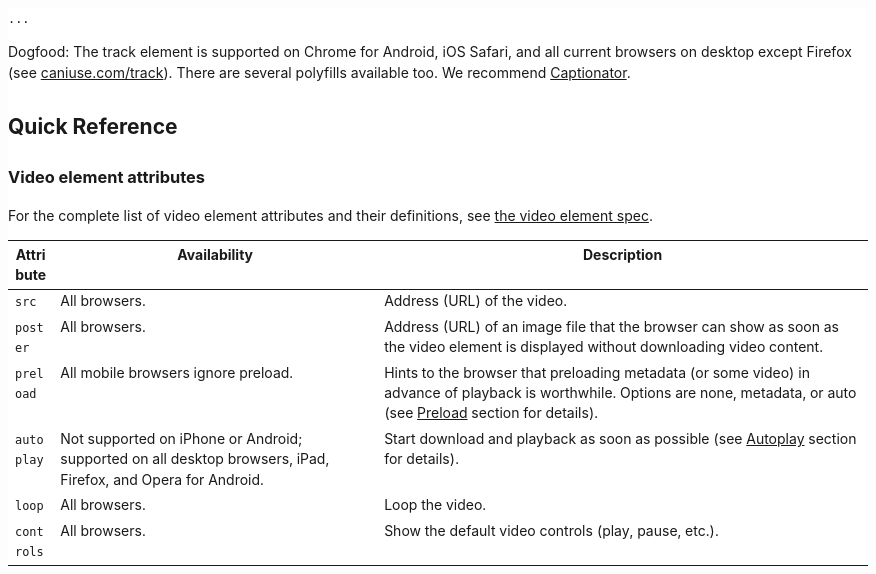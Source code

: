     ...

Dogfood: The track element is supported on Chrome for Android, iOS Safari, and
all current browsers on desktop except Firefox (see
[caniuse.com/track](http://caniuse.com/track)).
There are several polyfills available too. We recommend
[Captionator](http://captionatorjs.com/).




## Quick Reference

### Video element attributes

For the complete list of video element attributes and their definitions, see 
[the video element spec](//www.w3.org/TR/html5/embedded-content-0.html#the-video-element).

<table>
  <thead>
    <tr>
      <th>Attribute</th>
      <th>Availability</th>
      <th>Description</th>
    </tr>
  </thead>
  <tbody>
    <tr>
      <td data-th="Attribute"><code>src</code></td>
      <td data-th="Availability">All browsers.</td>
      <td data-th="Description">Address (URL) of the video.</td>
    </tr>
    <tr>
      <td data-th="Attribute"><code>poster</code></td>
      <td data-th="Availability">All browsers.</td>
      <td data-th="Description">Address (URL) of an image file that the browser
      can show as soon as the video element is displayed without downloading
      video content.</td>
    </tr>
    <tr>
      <td data-th="Attribute"><code>preload</code></td>
      <td data-th="Availability">All mobile browsers ignore preload.</td>
      <td data-th="Description">Hints to the browser that preloading metadata
      (or some video) in advance of playback is worthwhile. Options are none, metadata,
      or auto (see <a href="#preload">Preload</a> section for details). </td>
    </tr>
    <tr>
      <td data-th="Attribute"><code>autoplay</code></td>
      <td data-th="Availability">Not supported on iPhone or Android; supported on all
      desktop browsers, iPad, Firefox, and Opera for Android.</td>
      <td data-th="Description">Start download and playback as soon as possible
      (see <a href="#autoplay">Autoplay</a> section for details).</td>
    </tr>
    <tr>
      <td data-th="Attribute"><code>loop</code></td>
      <td data-th="Availability">All browsers.</td>
      <td data-th="Description">Loop the video.</td>
    </tr>
    <tr>
      <td data-th="Attribute"><code>controls</code></td>
      <td data-th="Availability">All browsers.</td>
      <td data-th="Description">Show the default video controls (play, pause, etc.).</td>
    </tr>
  </tbody>
</table>
